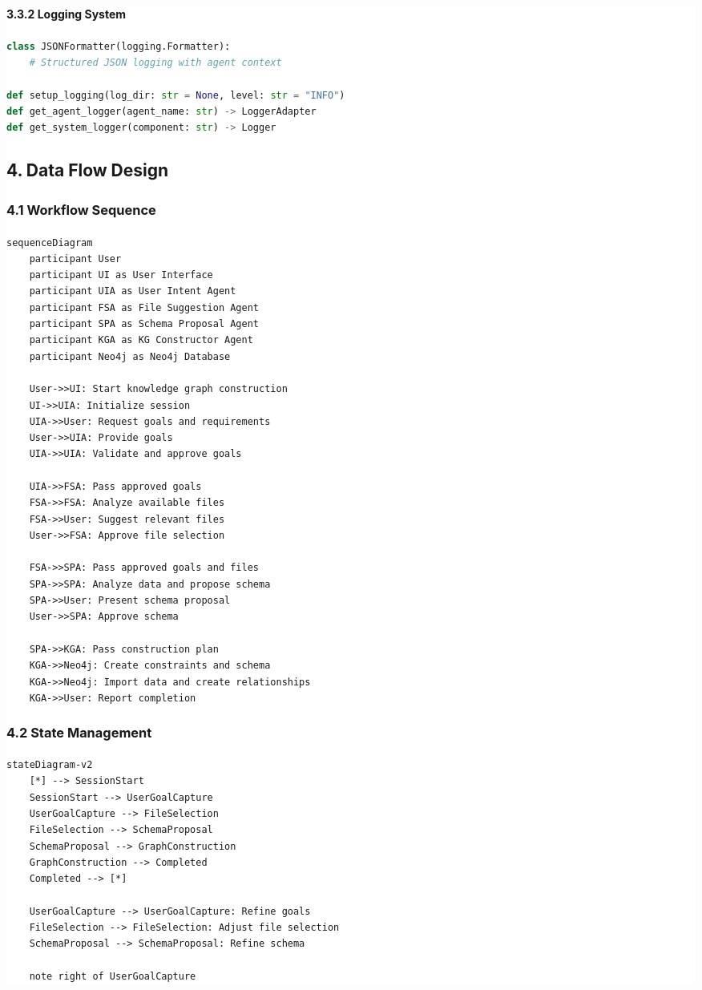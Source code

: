 #### 3.3.2 Logging System

```python
class JSONFormatter(logging.Formatter):
    # Structured JSON logging with agent context

def setup_logging(log_dir: str = None, level: str = "INFO")
def get_agent_logger(agent_name: str) -> LoggerAdapter
def get_system_logger(component: str) -> Logger
```

## 4. Data Flow Design

### 4.1 Workflow Sequence

```mermaid
sequenceDiagram
    participant User
    participant UI as User Interface
    participant UIA as User Intent Agent
    participant FSA as File Suggestion Agent
    participant SPA as Schema Proposal Agent
    participant KGA as KG Constructor Agent
    participant Neo4j as Neo4j Database
    
    User->>UI: Start knowledge graph construction
    UI->>UIA: Initialize session
    UIA->>User: Request goals and requirements
    User->>UIA: Provide goals
    UIA->>UIA: Validate and approve goals
    
    UIA->>FSA: Pass approved goals
    FSA->>FSA: Analyze available files
    FSA->>User: Suggest relevant files
    User->>FSA: Approve file selection
    
    FSA->>SPA: Pass approved goals and files
    SPA->>SPA: Analyze data and propose schema
    SPA->>User: Present schema proposal
    User->>SPA: Approve schema
    
    SPA->>KGA: Pass construction plan
    KGA->>Neo4j: Create constraints and schema
    KGA->>Neo4j: Import data and create relationships
    KGA->>User: Report completion
```

### 4.2 State Management

```mermaid
stateDiagram-v2
    [*] --> SessionStart
    SessionStart --> UserGoalCapture
    UserGoalCapture --> FileSelection
    FileSelection --> SchemaProposal
    SchemaProposal --> GraphConstruction
    GraphConstruction --> Completed
    Completed --> [*]
    
    UserGoalCapture --> UserGoalCapture: Refine goals
    FileSelection --> FileSelection: Adjust file selection
    SchemaProposal --> SchemaProposal: Refine schema
    
    note right of UserGoalCapture
```